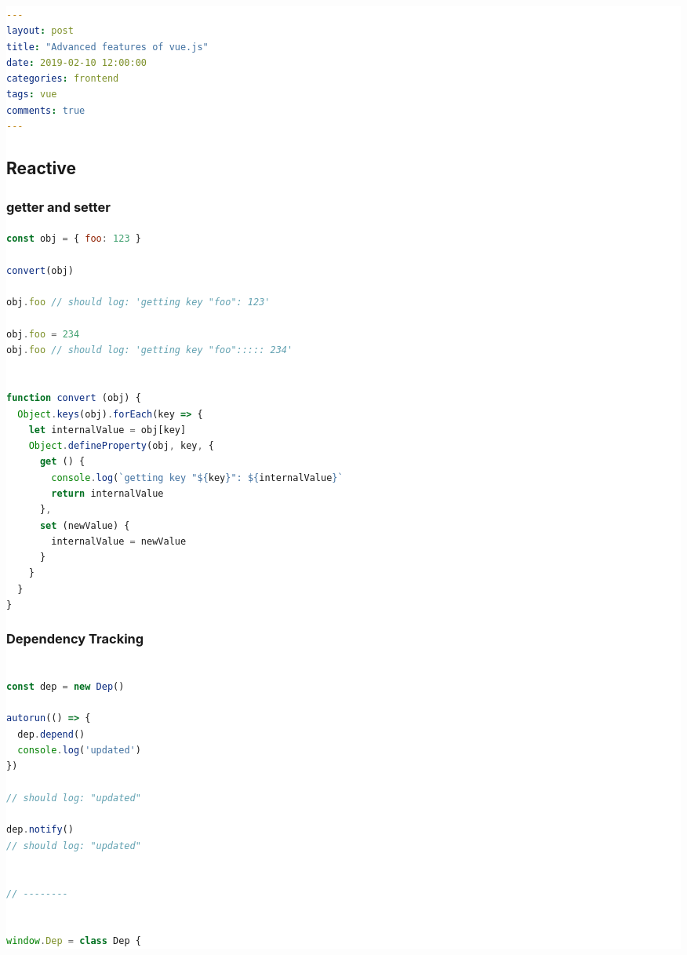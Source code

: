 ```yaml
---
layout: post
title: "Advanced features of vue.js"
date: 2019-02-10 12:00:00
categories: frontend
tags: vue
comments: true
---
```


## Reactive

### getter and setter

```javascript
const obj = { foo: 123 }

convert(obj)

obj.foo // should log: 'getting key "foo": 123'

obj.foo = 234
obj.foo // should log: 'getting key "foo"::::: 234'


function convert (obj) {
  Object.keys(obj).forEach(key => {
    let internalValue = obj[key]
    Object.defineProperty(obj, key, {
      get () {
        console.log(`getting key "${key}": ${internalValue}`
        return internalValue
      },
      set (newValue) {
        internalValue = newValue
      }
    }
  }
}

```

### Dependency Tracking

```javascript

const dep = new Dep()

autorun(() => {
  dep.depend()
  console.log('updated')
})

// should log: "updated"

dep.notify()
// should log: "updated"


// --------


window.Dep = class Dep {
```